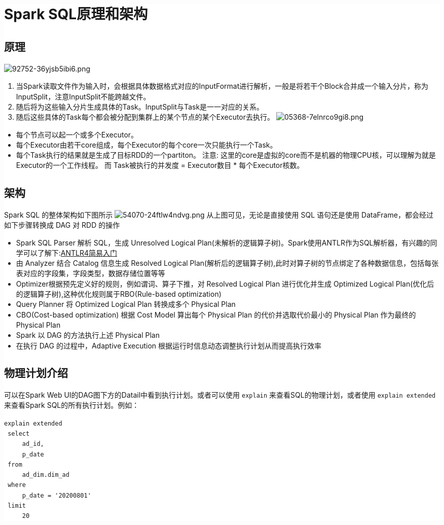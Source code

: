 

# Spark SQL原理和架构
## 原理
![92752-36yjsb5ibi6.png](http://www.sukidesu.top/usr/uploads/2020/10/3373336880.png)
1. 当Spark读取文件作为输入时，会根据具体数据格式对应的InputFormat进行解析，一般是将若干个Block合并成一个输入分片，称为InputSplit，注意InputSplit不能跨越文件。
2. 随后将为这些输入分片生成具体的Task。InputSplit与Task是一一对应的关系。
3. 随后这些具体的Task每个都会被分配到集群上的某个节点的某个Executor去执行。
![05368-7elnrco9gi8.png](http://www.sukidesu.top/usr/uploads/2020/10/318429011.png)
- 每个节点可以起一个或多个Executor。
- 每个Executor由若干core组成，每个Executor的每个core一次只能执行一个Task。
- 每个Task执行的结果就是生成了目标RDD的一个partiton。
注意: 这里的core是虚拟的core而不是机器的物理CPU核，可以理解为就是Executor的一个工作线程。
而 Task被执行的并发度 = Executor数目 * 每个Executor核数。
## 架构
Spark SQL 的整体架构如下图所示
![54070-24ftlw4ndvg.png](http://www.sukidesu.top/usr/uploads/2020/10/2642010341.png)
从上图可见，无论是直接使用 SQL 语句还是使用 DataFrame，都会经过如下步骤转换成 DAG 对 RDD 的操作
- Spark SQL Parser 解析 SQL，生成 Unresolved Logical Plan(未解析的逻辑算子树)。Spark使用ANTLR作为SQL解析器，有兴趣的同学可以了解下:[ANTLR4简易入门][1]
- 由 Analyzer 结合 Catalog 信息生成 Resolved Logical Plan(解析后的逻辑算子树),此时对算子树的节点绑定了各种数据信息，包括每张表对应的字段集，字段类型，数据存储位置等等
- Optimizer根据预先定义好的规则，例如谓词、算子下推，对 Resolved Logical Plan 进行优化并生成 Optimized Logical Plan(优化后的逻辑算子树),这种优化规则属于RBO(Rule-based optimization)
- Query Planner 将 Optimized Logical Plan 转换成多个 Physical Plan
- CBO(Cost-based optimization) 根据 Cost Model 算出每个 Physical Plan 的代价并选取代价最小的 Physical Plan 作为最终的 Physical Plan
- Spark 以 DAG 的方法执行上述 Physical Plan
- 在执行 DAG 的过程中，Adaptive Execution 根据运行时信息动态调整执行计划从而提高执行效率
 
## 物理计划介绍
可以在Spark Web UI的DAG图下方的Datail中看到执行计划。或者可以使用 `explain` 来查看SQL的物理计划，或者使用 `explain extended ` 来查看Spark SQL的所有执行计划。例如：

``` 
explain extended  
 select
     ad_id,
     p_date
 from
     ad_dim.dim_ad
 where
     p_date = '20200801'
 limit
     20
```


  [1]: https://zhuanlan.zhihu.com/p/114982293
  [2]: http://www.sukidesu.top/usr/uploads/2020/10/2853132573.docx